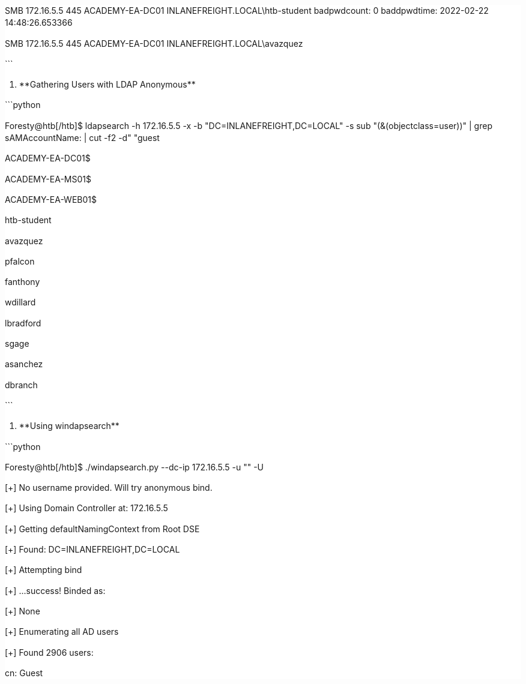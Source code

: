 SMB         172.16.5.5      445    ACADEMY-EA-DC01  INLANEFREIGHT.LOCAL\htb-student                    badpwdcount: 0 baddpwdtime: 2022-02-22 14:48:26.653366

SMB         172.16.5.5      445    ACADEMY-EA-DC01  INLANEFREIGHT.LOCAL\avazquez

\```

1. \*\*Gathering Users with LDAP Anonymous\*\*

\```python

Foresty@htb[/htb]$ ldapsearch -h 172.16.5.5 -x -b "DC=INLANEFREIGHT,DC=LOCAL" -s sub "(&(objectclass=user))"  | grep sAMAccountName: | cut -f2 -d" "guest

ACADEMY-EA-DC01$

ACADEMY-EA-MS01$

ACADEMY-EA-WEB01$

htb-student

avazquez

pfalcon

fanthony

wdillard

lbradford

sgage

asanchez

dbranch

\```

1. \*\*Using windapsearch\*\*

\```python

Foresty@htb[/htb]$ ./windapsearch.py --dc-ip 172.16.5.5 -u "" -U

[+] No username provided. Will try anonymous bind.

[+] Using Domain Controller at: 172.16.5.5

[+] Getting defaultNamingContext from Root DSE

[+]	Found: DC=INLANEFREIGHT,DC=LOCAL

[+] Attempting bind

[+]	...success! Binded as:

[+]	 None

[+] Enumerating all AD users

[+]	Found 2906 users:

cn: Guest

